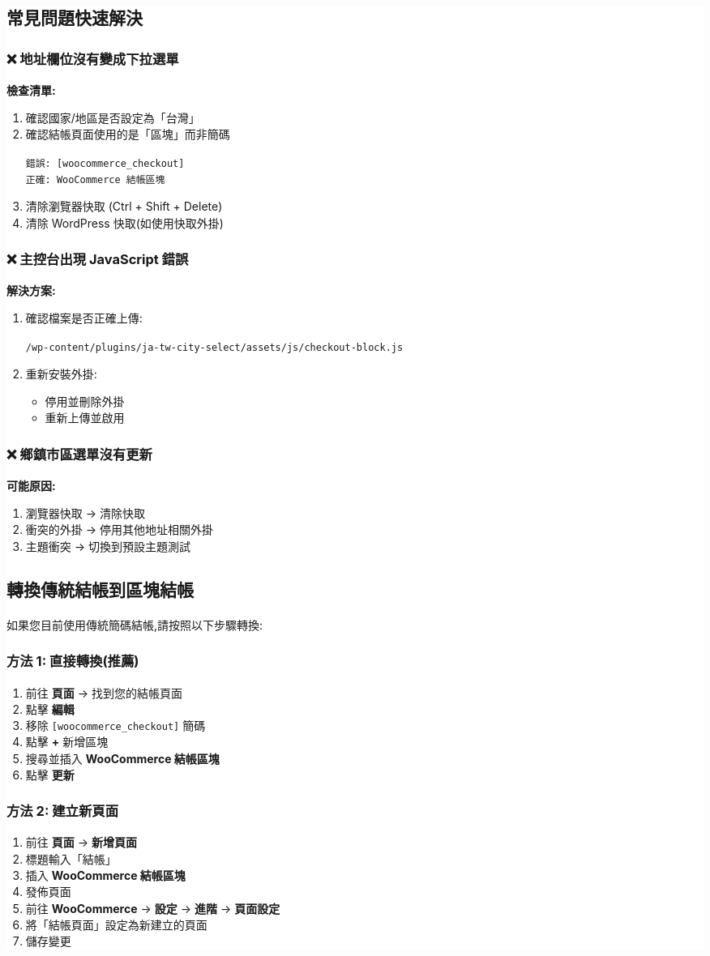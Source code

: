 ## 常見問題快速解決

### ❌ 地址欄位沒有變成下拉選單

**檢查清單:**

1. 確認國家/地區是否設定為「台灣」
2. 確認結帳頁面使用的是「區塊」而非簡碼
   ```
   錯誤: [woocommerce_checkout]
   正確: WooCommerce 結帳區塊
   ```
3. 清除瀏覽器快取 (Ctrl + Shift + Delete)
4. 清除 WordPress 快取(如使用快取外掛)

### ❌ 主控台出現 JavaScript 錯誤

**解決方案:**

1. 確認檔案是否正確上傳:
   ```
   /wp-content/plugins/ja-tw-city-select/assets/js/checkout-block.js
   ```

2. 重新安裝外掛:
   - 停用並刪除外掛
   - 重新上傳並啟用

### ❌ 鄉鎮市區選單沒有更新

**可能原因:**

1. 瀏覽器快取 → 清除快取
2. 衝突的外掛 → 停用其他地址相關外掛
3. 主題衝突 → 切換到預設主題測試

## 轉換傳統結帳到區塊結帳

如果您目前使用傳統簡碼結帳,請按照以下步驟轉換:

### 方法 1: 直接轉換(推薦)

1. 前往 **頁面** → 找到您的結帳頁面
2. 點擊 **編輯**
3. 移除 `[woocommerce_checkout]` 簡碼
4. 點擊 **+** 新增區塊
5. 搜尋並插入 **WooCommerce 結帳區塊**
6. 點擊 **更新**

### 方法 2: 建立新頁面

1. 前往 **頁面** → **新增頁面**
2. 標題輸入「結帳」
3. 插入 **WooCommerce 結帳區塊**
4. 發佈頁面
5. 前往 **WooCommerce** → **設定** → **進階** → **頁面設定**
6. 將「結帳頁面」設定為新建立的頁面
7. 儲存變更
